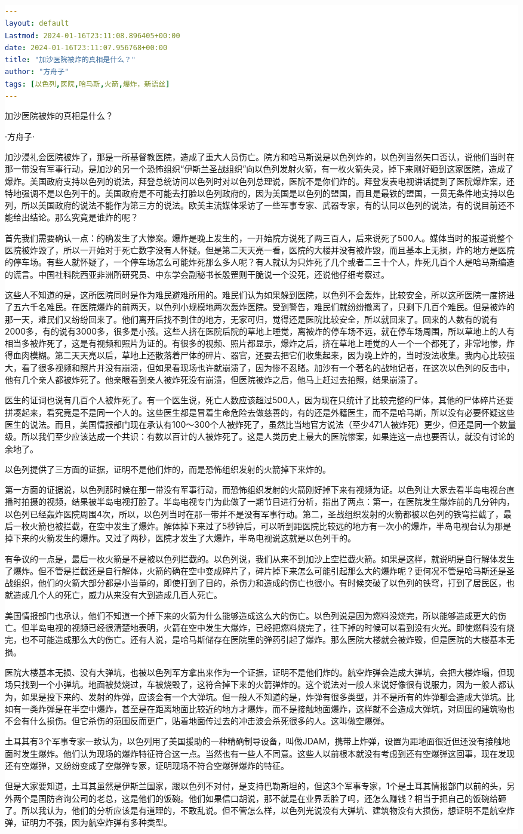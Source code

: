 ```yaml
---
layout: default
Lastmod: 2024-01-16T23:11:08.896405+00:00
date: 2024-01-16T23:11:07.956768+00:00
title: "加沙医院被炸的真相是什么？"
author: "方舟子"
tags: [以色列,医院,哈马斯,火箭,爆炸，新语丝]
---
```


加沙医院被炸的真相是什么？

·方舟子·

加沙浸礼会医院被炸了，那是一所基督教医院，造成了重大人员伤亡。院方和哈马斯说是以色列炸的，以色列当然矢口否认，说他们当时在那一带没有军事行动，是加沙的另一个恐怖组织“伊斯兰圣战组织”向以色列发射火箭，有一枚火箭失灵，掉下来刚好砸到这家医院，造成了爆炸。美国政府支持以色列的说法，拜登总统访问以色列时对以色列总理说，医院不是你们炸的。拜登发表电视讲话提到了医院爆炸案，还特地强调不是以色列干的。美国政府是不可能去打脸以色列政府的，因为美国是以色列的盟国，而且是最铁的盟国，一贯无条件地支持以色列，所以美国政府的说法不能作为第三方的说法。欧美主流媒体采访了一些军事专家、武器专家，有的认同以色列的说法，有的说目前还不能给出结论。那么究竟是谁炸的呢？

首先我们需要确认一点：的确发生了大惨案。爆炸是晚上发生的，一开始院方说死了两三百人，后来说死了500人。媒体当时的报道说整个医院被炸毁了，所以一开始对于死亡数字没有人怀疑。但是第二天天亮一看，医院的大楼并没有被炸毁，而且基本上无损，炸的地方是医院的停车场。有些人就怀疑了，一个停车场怎么可能炸死那么多人呢？有人就认为只炸死了几个或者二三十个人，炸死几百个人是哈马斯编造的谎言。中国社科院西亚非洲所研究员、中东学会副秘书长殷罡则干脆说一个没死，还说他仔细考察过。

这些人不知道的是，这所医院同时是作为难民避难所用的。难民们认为如果躲到医院，以色列不会轰炸，比较安全，所以这所医院一度挤进了五六千名难民。在医院爆炸的前两天，以色列小规模地两次轰炸医院。受到警告，难民们就纷纷撤离了，只剩下几百个难民。但是被炸的那一天，难民们又纷纷回来了。他们离开后找不到住的地方，无家可归，觉得还是医院比较安全，所以就回来了。回来的人数有的说有2000多，有的说有3000多，很多是小孩。这些人挤在医院后院的草地上睡觉，离被炸的停车场不远，就在停车场周围，所以草地上的人有相当多被炸死了，这是有视频和照片为证的。有很多的视频、照片都显示，爆炸之后，挤在草地上睡觉的人一个一个都死了，非常地惨，炸得血肉模糊。第二天天亮以后，草地上还散落着尸体的碎片、器官，还要去把它们收集起来，因为晚上炸的，当时没法收集。我内心比较强大，看了很多视频和照片并没有崩溃，但如果看现场也许就崩溃了，因为惨不忍睹。加沙有一个著名的战地记者，在这次以色列的反击中，他有几个亲人都被炸死了。他亲眼看到亲人被炸死没有崩溃，但医院被炸之后，他马上赶过去拍照，结果崩溃了。

医生的证词也说有几百个人被炸死了。有一个医生说，死亡人数应该超过500人，因为现在只统计了比较完整的尸体，其他的尸体碎片还要拼凑起来，看究竟是不是同一个人的。这些医生都是冒着生命危险去做慈善的，有的还是外籍医生，而不是哈马斯，所以没有必要怀疑这些医生的说法。而且，美国情报部门现在承认有100～300个人被炸死了，虽然比当地官方说法（至少471人被炸死）更少，但还是同一个数量级。所以我们至少应该达成一个共识：有数以百计的人被炸死了。这是人类历史上最大的医院惨案，如果连这一点也要否认，就没有讨论的余地了。

以色列提供了三方面的证据，证明不是他们炸的，而是恐怖组织发射的火箭掉下来炸的。

第一方面的证据说，以色列那时候在那一带没有军事行动，而恐怖组织发射的火箭刚好掉下来有视频为证。以色列让大家去看半岛电视台直播时拍摄的视频，结果被半岛电视打脸了。半岛电视专门为此做了一期节目进行分析，指出了两点：第一，在医院发生爆炸前的几分钟内，以色列已经轰炸医院周围4次，所以，以色列当时在那一带并不是没有军事行动。第二，圣战组织发射的火箭都被以色列的铁穹拦截了，最后一枚火箭也被拦截，在空中发生了爆炸。解体掉下来过了5秒钟后，可以听到距医院比较远的地方有一次小的爆炸，半岛电视台认为那是掉下来的火箭发生的爆炸。又过了两秒，医院才发生了大爆炸，半岛电视说这就是以色列干的。

有争议的一点是，最后一枚火箭是不是被以色列拦截的。以色列说，我们从来不到加沙上空拦截火箭。如果是这样，就说明是自行解体发生了爆炸。但不管是拦截还是自行解体，火箭的确在空中变成碎片了，碎片掉下来怎么可能引起那么大的爆炸呢？更何况不管是哈马斯还是圣战组织，他们的火箭大部分都是小当量的，即使打到了目的，杀伤力和造成的伤亡也很小。有时候突破了以色列的铁穹，打到了居民区，也就造成几个人的死亡，威力从来没有大到造成几百人死亡。

美国情报部门也承认，他们不知道一个掉下来的火箭为什么能够造成这么大的伤亡。以色列说是因为燃料没烧完，所以能够造成更大的伤亡。但半岛电视的视频已经很清楚地表明，火箭在空中发生大爆炸，已经把燃料烧完了，往下掉的时候可以看到没有火光。即使燃料没有烧完，也不可能造成那么大的伤亡。还有人说，是哈马斯储存在医院里的弹药引起了爆炸。那么医院大楼就会被炸毁，但是医院的大楼基本无损。

医院大楼基本无损、没有大弹坑，也被以色列军方拿出来作为一个证据，证明不是他们炸的。航空炸弹会造成大弹坑，会把大楼炸塌，但现场只找到一个小弹坑。地面被焚烧过，车被烧毁了，这符合掉下来的火箭弹炸的。这个说法对一般人来说好像很有说服力，因为一般人都认为，如果是投下来的、发射的炸弹，应该会有一个大弹坑。但一般人不知道的是，炸弹有很多类型，并不是所有的炸弹都会造成大弹坑。比如有一类炸弹是在半空中爆炸，甚至是在距离地面比较近的地方才爆炸，而不是接触地面爆炸，这样就不会造成大弹坑，对周围的建筑物也不会有什么损伤。但它杀伤的范围反而更广，贴着地面传过去的冲击波会杀死很多的人。这叫做空爆弹。

土耳其有3个军事专家一致认为，以色列用了美国援助的一种精确制导设备，叫做JDAM，携带上炸弹，设置为距地面很近但还没有接触地面时发生爆炸。他们认为现场的爆炸特征符合这一点。当然也有一些人不同意。这些人以前根本就没有考虑到还有空爆弹这回事，现在发现还有空爆弹，又纷纷变成了空爆弹专家，证明现场不符合空爆弹爆炸的特征。

但是大家要知道，土耳其虽然是伊斯兰国家，跟以色列不对付，是支持巴勒斯坦的，但这3个军事专家，1个是土耳其情报部门以前的头，另外两个是国防咨询公司的老总，这是他们的饭碗。他们如果信口胡说，那不就是在业界丢脸了吗，还怎么赚钱？相当于把自己的饭碗给砸了。所以我认为，他们的分析应该是有道理的，不敢乱说。但不管怎么样，以色列光说没有大弹坑、建筑物没有大损伤，想证明不是航空炸弹，证明力不强，因为航空炸弹有多种类型。
